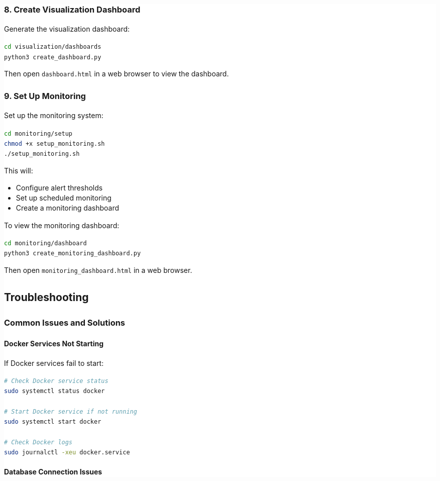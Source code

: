 ### 8. Create Visualization Dashboard

Generate the visualization dashboard:

```bash
cd visualization/dashboards
python3 create_dashboard.py
```

Then open `dashboard.html` in a web browser to view the dashboard.

### 9. Set Up Monitoring

Set up the monitoring system:

```bash
cd monitoring/setup
chmod +x setup_monitoring.sh
./setup_monitoring.sh
```

This will:
- Configure alert thresholds
- Set up scheduled monitoring
- Create a monitoring dashboard

To view the monitoring dashboard:

```bash
cd monitoring/dashboard
python3 create_monitoring_dashboard.py
```

Then open `monitoring_dashboard.html` in a web browser.

## Troubleshooting

### Common Issues and Solutions

#### Docker Services Not Starting

If Docker services fail to start:

```bash
# Check Docker service status
sudo systemctl status docker

# Start Docker service if not running
sudo systemctl start docker

# Check Docker logs
sudo journalctl -xeu docker.service
```

#### Database Connection Issues
